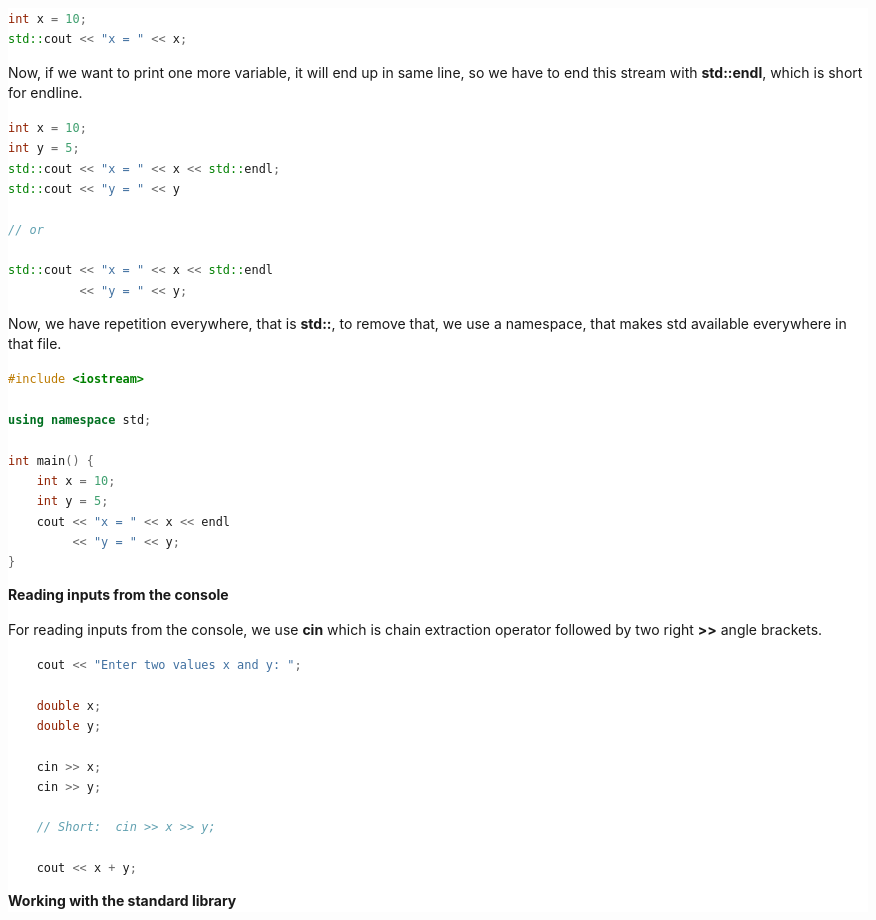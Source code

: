 ```c++
int x = 10;
std::cout << "x = " << x;
```

Now, if we want to print one more variable, it will end up in same line, so we have to end this stream with **std::endl**, which is short for endline.

```c++
int x = 10;
int y = 5;
std::cout << "x = " << x << std::endl;
std::cout << "y = " << y

// or

std::cout << "x = " << x << std::endl
          << "y = " << y;
```

Now, we have repetition everywhere, that is **std::**, to remove that, we use a namespace, that makes std available everywhere in that file.

```c++
#include <iostream>

using namespace std;

int main() {
    int x = 10;
    int y = 5;
    cout << "x = " << x << endl
         << "y = " << y;
}
```

**Reading inputs from the console**

For reading inputs from the console, we use **cin** which is chain extraction operator followed by two right **>>** angle brackets.

```c++
    cout << "Enter two values x and y: ";

    double x;
    double y;

    cin >> x;
    cin >> y;

    // Short:  cin >> x >> y;

    cout << x + y;
```

**Working with the standard library**
